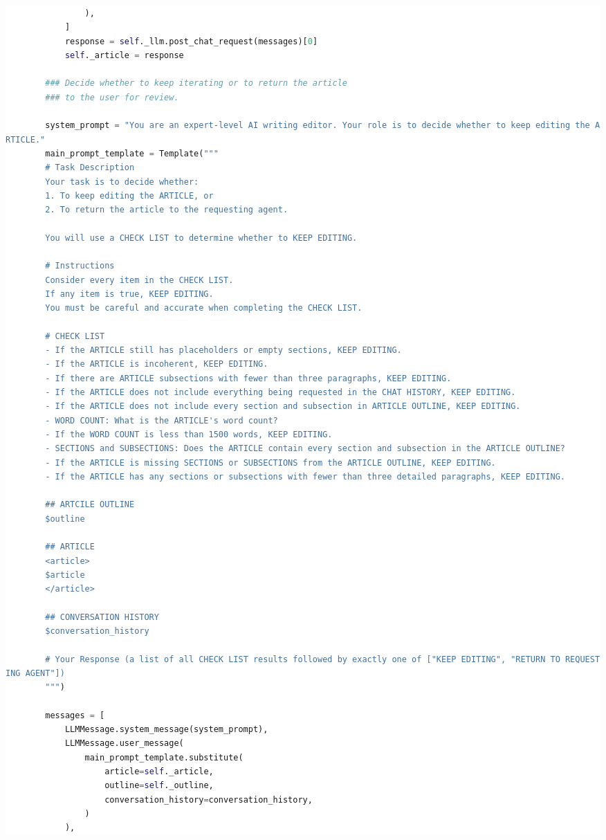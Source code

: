 ```python
                ),
            ]
            response = self._llm.post_chat_request(messages)[0]
            self._article = response

        ### Decide whether to keep iterating or to return the article
        ### to the user for review.

        system_prompt = "You are an expert-level AI writing editor. Your role is to decide whether to keep editing the ARTICLE."
        main_prompt_template = Template("""
        # Task Description
        Your task is to decide whether:
        1. To keep editing the ARTICLE, or
        2. To return the article to the requesting agent.
        
        You will use a CHECK LIST to determine whether to KEEP EDITING.

        # Instructions
        Consider every item in the CHECK LIST.
        If any item is true, KEEP EDITING.
        You must be careful and accurate when completing the CHECK LIST.                    
        
        # CHECK LIST
        - If the ARTICLE still has placeholders or empty sections, KEEP EDITING.
        - If the ARTICLE is incoherent, KEEP EDITING.
        - If there are ARTICLE subsections with fewer than three paragraphs, KEEP EDITING.
        - If the ARTICLE does not include everything being requested in the CHAT HISTORY, KEEP EDITING.
        - If the ARTICLE does not include every section and subsection in ARTICLE OUTLINE, KEEP EDITING.
        - WORD COUNT: What is the ARTICLE's word count?
        - If the WORD COUNT is less than 1500 words, KEEP EDITING.
        - SECTIONS and SUBSECTIONS: Does the ARTICLE contain every section and subsection in the ARTICLE OUTLINE?
        - If the ARTICLE is missing SECTIONS or SUBSECTIONS from the ARTICLE OUTLINE, KEEP EDITING.
        - If the ARTICLE has any sections or subsections with fewer than three detailed paragraphs, KEEP EDITING.

        ## ARTCILE OUTLINE
        $outline

        ## ARTICLE
        <article>
        $article
        </article>
                                        
        ## CONVERSATION HISTORY
        $conversation_history

        # Your Response (a list of all CHECK LIST results followed by exactly one of ["KEEP EDITING", "RETURN TO REQUESTING AGENT"])
        """)

        messages = [
            LLMMessage.system_message(system_prompt),
            LLMMessage.user_message(
                main_prompt_template.substitute(
                    article=self._article,
                    outline=self._outline,
                    conversation_history=conversation_history,
                )
            ),
```